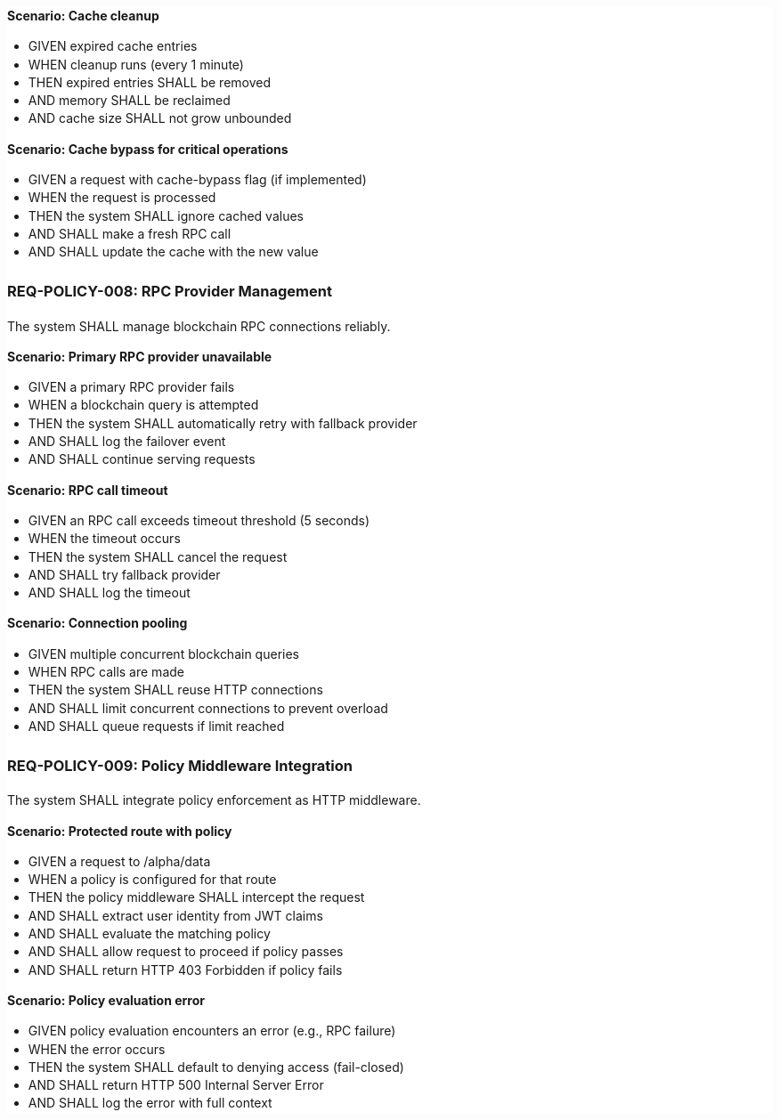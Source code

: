 **Scenario: Cache cleanup**
- GIVEN expired cache entries
- WHEN cleanup runs (every 1 minute)
- THEN expired entries SHALL be removed
- AND memory SHALL be reclaimed
- AND cache size SHALL not grow unbounded

**Scenario: Cache bypass for critical operations**
- GIVEN a request with cache-bypass flag (if implemented)
- WHEN the request is processed
- THEN the system SHALL ignore cached values
- AND SHALL make a fresh RPC call
- AND SHALL update the cache with the new value

### REQ-POLICY-008: RPC Provider Management
The system SHALL manage blockchain RPC connections reliably.

**Scenario: Primary RPC provider unavailable**
- GIVEN a primary RPC provider fails
- WHEN a blockchain query is attempted
- THEN the system SHALL automatically retry with fallback provider
- AND SHALL log the failover event
- AND SHALL continue serving requests

**Scenario: RPC call timeout**
- GIVEN an RPC call exceeds timeout threshold (5 seconds)
- WHEN the timeout occurs
- THEN the system SHALL cancel the request
- AND SHALL try fallback provider
- AND SHALL log the timeout

**Scenario: Connection pooling**
- GIVEN multiple concurrent blockchain queries
- WHEN RPC calls are made
- THEN the system SHALL reuse HTTP connections
- AND SHALL limit concurrent connections to prevent overload
- AND SHALL queue requests if limit reached

### REQ-POLICY-009: Policy Middleware Integration
The system SHALL integrate policy enforcement as HTTP middleware.

**Scenario: Protected route with policy**
- GIVEN a request to /alpha/data
- WHEN a policy is configured for that route
- THEN the policy middleware SHALL intercept the request
- AND SHALL extract user identity from JWT claims
- AND SHALL evaluate the matching policy
- AND SHALL allow request to proceed if policy passes
- AND SHALL return HTTP 403 Forbidden if policy fails

**Scenario: Policy evaluation error**
- GIVEN policy evaluation encounters an error (e.g., RPC failure)
- WHEN the error occurs
- THEN the system SHALL default to denying access (fail-closed)
- AND SHALL return HTTP 500 Internal Server Error
- AND SHALL log the error with full context
